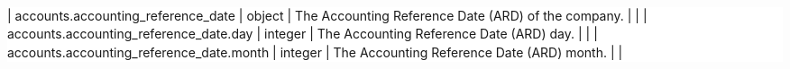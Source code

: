 | accounts.accounting_reference_date                                          | object          | The Accounting Reference Date (ARD) of the company.                                                                                                                                                                                                                                                                                                                                                                                                                                                                                                                                                                                                                                                                                                                                                                                                                                                                                                                                                                                                                                                                                                                                                                                                                                                                                                                                                                                                                 |            |
| accounts.accounting_reference_date.day                                      | integer         | The Accounting Reference Date (ARD) day.                                                                                                                                                                                                                                                                                                                                                                                                                                                                                                                                                                                                                                                                                                                                                                                                                                                                                                                                                                                                                                                                                                                                                                                                                                                                                                                                                                                                                            |            |
| accounts.accounting_reference_date.month                                    | integer         | The Accounting Reference Date (ARD) month.                                                                                                                                                                                                                                                                                                                                                                                                                                                                                                                                                                                                                                                                                                                                                                                                                                                                                                                                                                                                                                                                                                                                                                                                                                                                                                                                                                                                                          |            |
